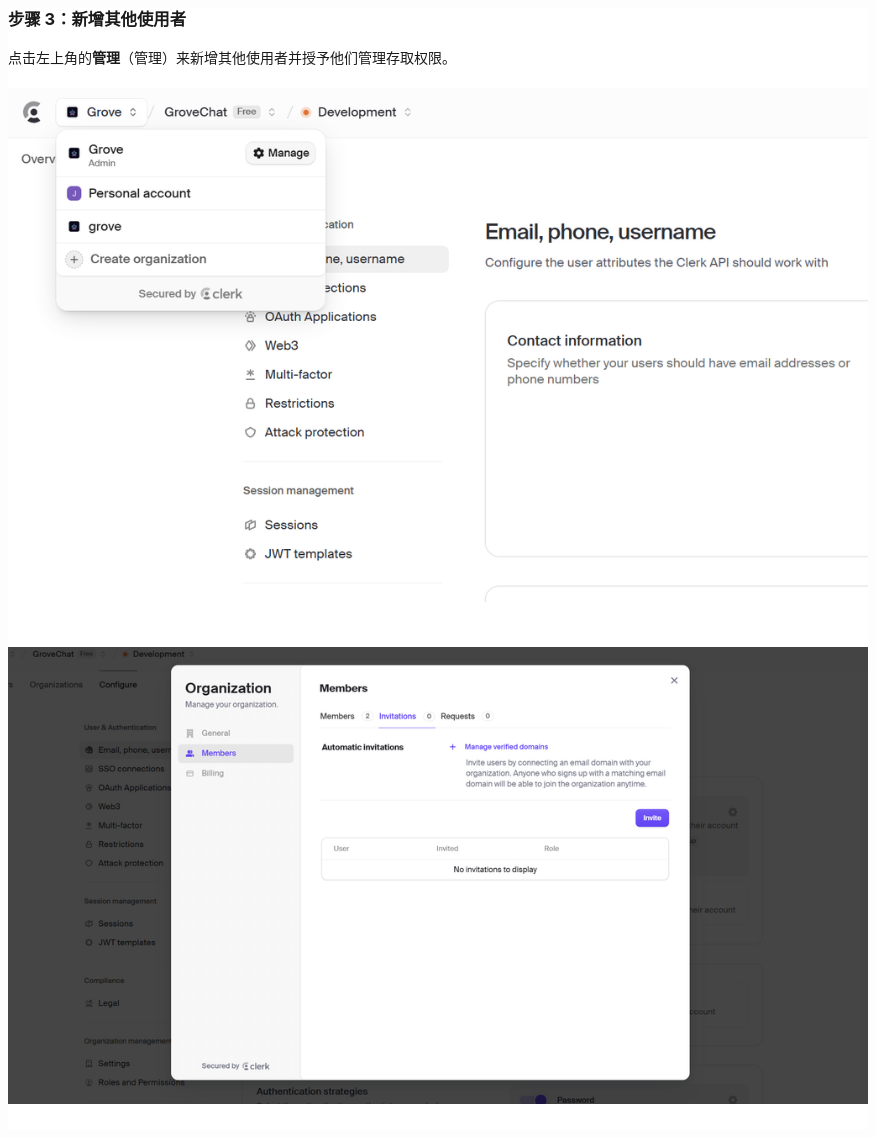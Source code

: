 ### 步骤 3：新增其他使用者

点击左上角的**管理**（管理）来新增其他使用者并授予他们管理存取权限。<img src="./docs/images/clerk/clerk12.png" alt="settings" style="max-width: 100%; height: auto; margin: 20px 0;"/><img src="./docs/images/clerk/clerk13.png" alt="settings" style="max-width: 100%; height: auto; margin: 20px 0;"/>
